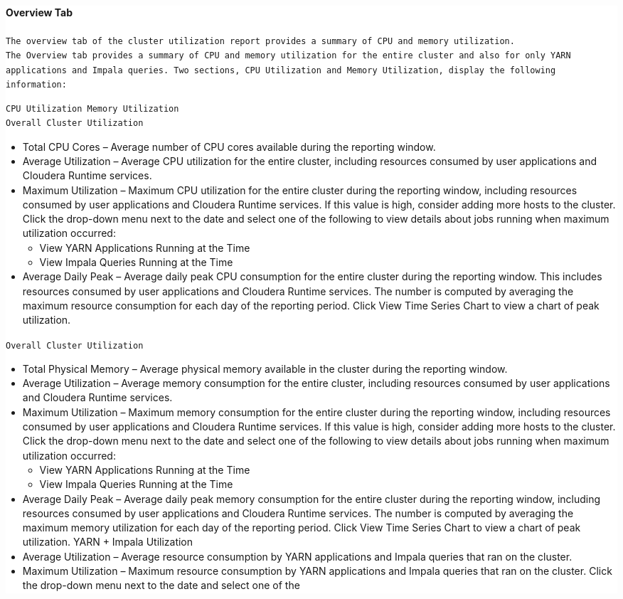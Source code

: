 #### Overview Tab
```
The overview tab of the cluster utilization report provides a summary of CPU and memory utilization.
The Overview tab provides a summary of CPU and memory utilization for the entire cluster and also for only YARN
applications and Impala queries. Two sections, CPU Utilization and Memory Utilization, display the following
information:
```

```
CPU Utilization Memory Utilization
Overall Cluster Utilization
```
- Total CPU Cores – Average number of CPU cores available during
    the reporting window.
- Average Utilization – Average CPU utilization for the entire
    cluster, including resources consumed by user applications and
    Cloudera Runtime services.
- Maximum Utilization – Maximum CPU utilization for the
    entire cluster during the reporting window, including resources
    consumed by user applications and Cloudera Runtime services. If
    this value is high, consider adding more hosts to the cluster.
    Click the drop-down menu next to the date and select one of the
    following to view details about jobs running when maximum
    utilization occurred:
    - View YARN Applications Running at the Time
    - View Impala Queries Running at the Time
- Average Daily Peak – Average daily peak CPU consumption
    for the entire cluster during the reporting window. This includes
    resources consumed by user applications and Cloudera Runtime
    services. The number is computed by averaging the maximum
    resource consumption for each day of the reporting period.
    Click View Time Series Chart to view a chart of peak utilization.

```
Overall Cluster Utilization
```
- Total Physical Memory – Average physical memory available in
    the cluster during the reporting window.
- Average Utilization – Average memory consumption for the entire
    cluster, including resources consumed by user applications and
    Cloudera Runtime services.
- Maximum Utilization – Maximum memory consumption for the
    entire cluster during the reporting window, including resources
    consumed by user applications and Cloudera Runtime services. If
    this value is high, consider adding more hosts to the cluster.
    Click the drop-down menu next to the date and select one of the
    following to view details about jobs running when maximum
    utilization occurred:
    - View YARN Applications Running at the Time
    - View Impala Queries Running at the Time
- Average Daily Peak – Average daily peak memory consumption
    for the entire cluster during the reporting window, including
    resources consumed by user applications and Cloudera Runtime
    services. The number is computed by averaging the maximum
    memory utilization for each day of the reporting period.
    Click View Time Series Chart to view a chart of peak utilization.
YARN + Impala Utilization
- Average Utilization – Average resource consumption by YARN
applications and Impala queries that ran on the cluster.
- Maximum Utilization – Maximum resource consumption by
YARN applications and Impala queries that ran on the cluster.
Click the drop-down menu next to the date and select one of the